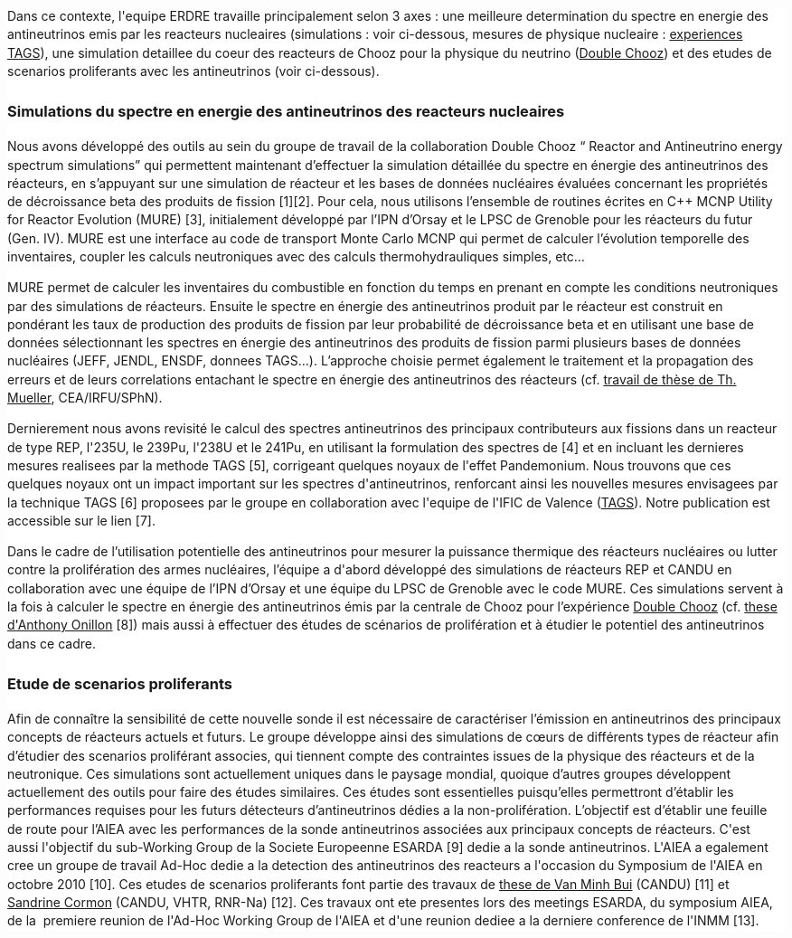 Dans ce contexte, l'equipe ERDRE travaille principalement selon 3 axes : une meilleure determination du spectre en energie des antineutrinos emis par les reacteurs nucleaires (simulations : voir ci-dessous, mesures de physique nucleaire : [experiences TAGS](/recherche/sen/tags)), une simulation detaillee du coeur des reacteurs de Chooz pour la physique du neutrino ([Double Chooz](/recherche/sen/double-chooz)) et des etudes de scenarios proliferants avec les antineutrinos (voir ci-dessous).

### Simulations du spectre en energie des antineutrinos des reacteurs nucleaires

Nous avons développé des outils au sein du groupe de travail de la collaboration Double Chooz “ Reactor and Antineutrino energy spectrum simulations” qui permettent maintenant d’effectuer la simulation détaillée du spectre en énergie des antineutrinos des réacteurs, en s’appuyant sur une simulation de réacteur et les bases de données nucléaires évaluées concernant les propriétés de décroissance beta des produits de fission \[1\]\[2\]. Pour cela, nous utilisons l’ensemble de routines écrites en C++ MCNP Utility for Reactor Evolution (MURE) \[3\], initialement développé par l’IPN d’Orsay et le LPSC de Grenoble pour les réacteurs du futur (Gen. IV). MURE est une interface au code de transport Monte Carlo MCNP qui permet de calculer l’évolution temporelle des inventaires, coupler les calculs neutroniques avec des calculs thermohydrauliques simples, etc…

MURE permet de calculer les inventaires du combustible en fonction du temps en prenant en compte les conditions neutroniques par des simulations de réacteurs. Ensuite le spectre en énergie des antineutrinos produit par le réacteur est construit en pondérant les taux de production des produits de fission par leur probabilité de décroissance beta et en utilisant une base de données sélectionnant les spectres en énergie des antineutrinos des produits de fission parmi plusieurs bases de données nucléaires (JEFF, JENDL, ENSDF, donnees TAGS…). L’approche choisie permet également le traitement et la propagation des erreurs et de leurs correlations entachant le spectre en énergie des antineutrinos des réacteurs (cf. [travail de thèse de Th. Mueller](http://irfu.cea.fr/Phocea/file.php?class=std&&file=Doc/Publications/Archives/irfu-10-05-T.pdf), CEA/IRFU/SPhN).

Dernierement nous avons revisité le calcul des spectres antineutrinos des principaux contributeurs aux fissions dans un reacteur de type REP, l'235U, le 239Pu, l'238U et le 241Pu, en utilisant la formulation des spectres de \[4\] et en incluant les dernieres mesures realisees par la methode TAGS \[5\], corrigeant quelques noyaux de l'effet Pandemonium. Nous trouvons que ces quelques noyaux ont un impact important sur les spectres d'antineutrinos, renforcant ainsi les nouvelles mesures envisagees par la technique TAGS \[6\] proposees par le groupe en collaboration avec l'equipe de l'IFIC de Valence ([TAGS](/recherche/sen/tags)). Notre publication est accessible sur le lien \[7\].

Dans le cadre de l’utilisation potentielle des antineutrinos pour mesurer la puissance thermique des réacteurs nucléaires ou lutter contre la prolifération des armes nucléaires, l’équipe a d'abord développé des simulations de réacteurs REP et CANDU en collaboration avec une équipe de l’IPN d’Orsay et une équipe du LPSC de Grenoble avec le code MURE. Ces simulations servent à la fois à calculer le spectre en énergie des antineutrinos émis par la centrale de Chooz pour l’expérience [](/recherche/sen/double-chooz)[Double Chooz](/recherche/sen/double-chooz) (cf. [these d'Anthony Onillon](fr/recherche/univers-a-haute-energie/erdre/theses) \[8\]) mais aussi à effectuer des études de scénarios de prolifération et à étudier le potentiel des antineutrinos dans ce cadre.

### Etude de scenarios proliferants

Afin de connaître la sensibilité de cette nouvelle sonde il est nécessaire de caractériser l’émission en antineutrinos des principaux concepts de réacteurs actuels et futurs. Le groupe développe ainsi des simulations de cœurs de différents types de réacteur afin d’étudier des scenarios proliférant associes, qui tiennent compte des contraintes issues de la physique des réacteurs et de la neutronique. Ces simulations sont actuellement uniques dans le paysage mondial, quoique d’autres groupes développent actuellement des outils pour faire des études similaires. Ces études sont essentielles puisqu’elles permettront d’établir les performances requises pour les futurs détecteurs d’antineutrinos dédies a la non-prolifération. L’objectif est d’établir une feuille de route pour l’AIEA avec les performances de la sonde antineutrinos associées aux principaux concepts de réacteurs. C'est aussi l'objectif du sub-Working Group de la Societe Europeenne ESARDA \[9\] dedie a la sonde antineutrinos. L'AIEA a egalement cree un groupe de travail Ad-Hoc dedie a la detection des antineutrinos des reacteurs a l'occasion du Symposium de l'AIEA en octobre 2010 \[10\]. Ces etudes de scenarios proliferants font partie des travaux de [these de Van Minh Bui](fr/recherche/univers-a-haute-energie/erdre/theses) (CANDU) \[11\] et [Sandrine Cormon](fr/recherche/univers-a-haute-energie/erdre/theses) (CANDU, VHTR, RNR-Na) \[12\]. Ces travaux ont ete presentes lors des meetings ESARDA, du symposium AIEA, de la  premiere reunion de l'Ad-Hoc Working Group de l'AIEA et d'une reunion dediee a la derniere conference de l'INMM \[13\].
